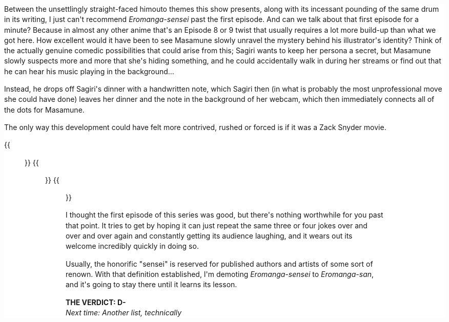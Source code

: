 Between the unsettlingly straight-faced himouto themes this show presents, along with its incessant pounding of the same drum in its writing, I just can't recommend *Eromanga-sensei* past the first episode. And can we talk about that first episode for a minute? Because in almost any other anime that's an Episode 8 or 9 twist that usually requires a lot more build-up than what we got here. How excellent would it have been to see Masamune slowly unravel the mystery behind his illustrator's identity? Think of the actually genuine comedic possibilities that could arise from this; Sagiri wants to keep her persona a secret, but Masamune slowly suspects more and more that she's hiding something, and he could accidentally walk in during her streams or find out that he can hear his music playing in the background...

Instead, he drops off Sagiri's dinner with a handwritten note, which Sagiri then (in what is probably the most unprofessional move she could have done) leaves her dinner and the note in the background of her webcam, which then immediately connects all of the dots for Masamune. 

The only way this development could have felt more contrived, rushed or forced is if it was a Zack Snyder movie.

{{<figure src="https://i.imgur.com/z5pDR0P.jpg">}}
{{<figure src="https://i.imgur.com/iYWJAKJ.jpg">}}
{{<figure src="https://i.imgur.com/CKiDRr4.jpg" caption="*Siiiiiiiiiiiiiigh.....*">}}

I thought the first episode of this series was good, but there's nothing worthwhile for you past that point. It tries to get by hoping it can just repeat the same three or four jokes over and over and over again and constantly getting its audience laughing, and it wears out its welcome incredibly quickly in doing so.

Usually, the honorific "sensei" is reserved for published authors and artists of some sort of renown. With that definition established, I'm demoting *Eromanga-sensei* to *Eromanga-san*, and it's going to stay there until it learns its lesson.

**THE VERDICT: D-**  
*Next time: Another list, technically*

